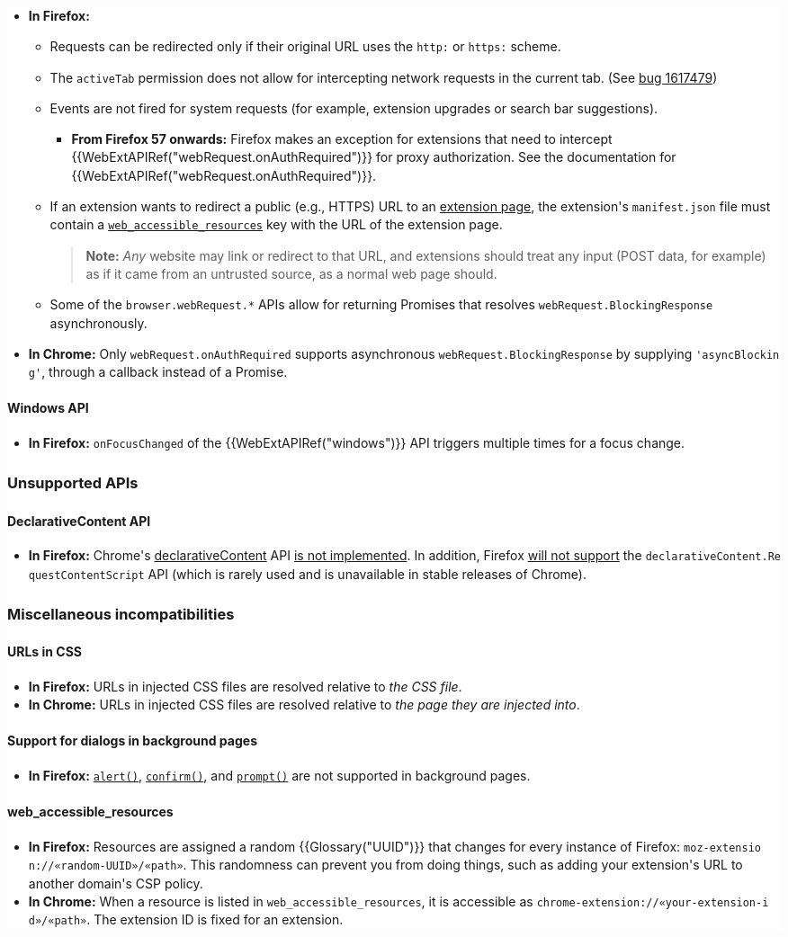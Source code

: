 - **In Firefox:**

  - Requests can be redirected only if their original URL uses the `http:` or `https:` scheme.
  - The `activeTab` permission does not allow for intercepting network requests in the current tab. (See [bug 1617479](https://bugzil.la/1617479))
  - Events are not fired for system requests (for example, extension upgrades or search bar suggestions).

    - **From Firefox 57 onwards:** Firefox makes an exception for extensions that need to intercept {{WebExtAPIRef("webRequest.onAuthRequired")}} for proxy authorization. See the documentation for {{WebExtAPIRef("webRequest.onAuthRequired")}}.

  - If an extension wants to redirect a public (e.g., HTTPS) URL to an [extension page](/Mozilla/Add-ons/WebExtensions/user_interface/Extension_pages), the extension's `manifest.json` file must contain a [`web_accessible_resources`](/Mozilla/Add-ons/WebExtensions/manifest.json/web_accessible_resources) key with the URL of the extension page.

    > **Note:** _Any_ website may link or redirect to that URL, and extensions should treat any input (POST data, for example) as if it came from an untrusted source, as a normal web page should.

  - Some of the `browser.webRequest.*` APIs allow for returning Promises that resolves `webRequest.BlockingResponse` asynchronously.

- **In Chrome:** Only `webRequest.onAuthRequired` supports asynchronous `webRequest.BlockingResponse` by supplying `'asyncBlocking'`, through a callback instead of a Promise.

#### Windows API

- **In Firefox:** `onFocusChanged` of the {{WebExtAPIRef("windows")}} API triggers multiple times for a focus change.

### Unsupported APIs

#### DeclarativeContent API

- **In Firefox:** Chrome's [declarativeContent](https://developer.chrome.com/docs/extensions/reference/api/declarativeContent) API [is not implemented](https://bugzil.la/1435864). In addition, Firefox [will not support](https://bugzil.la/1323433#c16) the `declarativeContent.RequestContentScript` API (which is rarely used and is unavailable in stable releases of Chrome).

### Miscellaneous incompatibilities

#### URLs in CSS

- **In Firefox:** URLs in injected CSS files are resolved relative to _the CSS file_.
- **In Chrome:** URLs in injected CSS files are resolved relative to _the page they are injected into_.

#### Support for dialogs in background pages

- **In Firefox:** [`alert()`](/Web/API/Window/alert), [`confirm()`](/Web/API/Window/confirm), and [`prompt()`](/Web/API/Window/prompt) are not supported in background pages.

#### web_accessible_resources

- **In Firefox:** Resources are assigned a random {{Glossary("UUID")}} that changes for every instance of Firefox: `moz-extension://«random-UUID»/«path»`. This randomness can prevent you from doing things, such as adding your extension's URL to another domain's CSP policy.
- **In Chrome:** When a resource is listed in `web_accessible_resources`, it is accessible as `chrome-extension://«your-extension-id»/«path»`. The extension ID is fixed for an extension.
